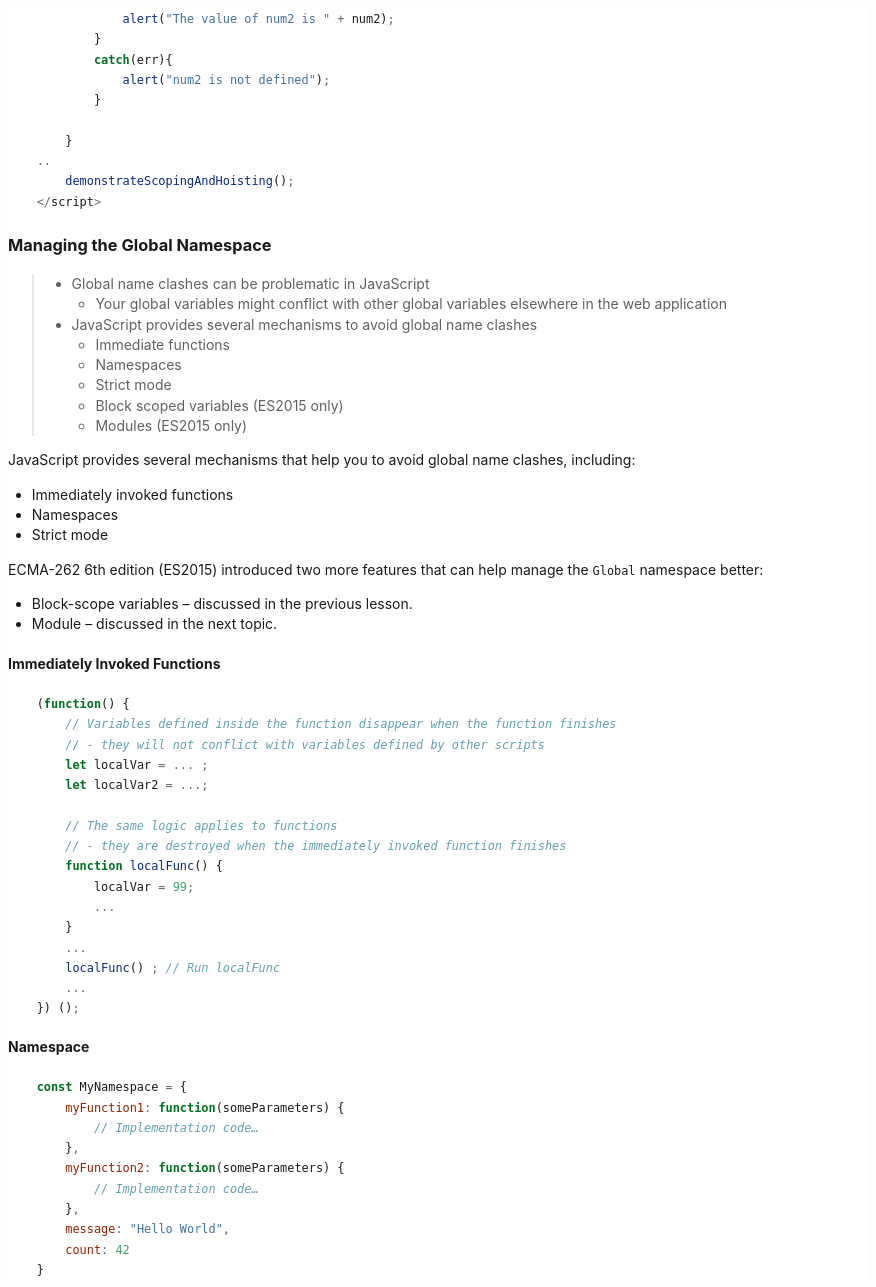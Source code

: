 ``` jsx
                alert("The value of num2 is " + num2);    
            }
            catch(err){
                alert("num2 is not defined");
            }

        }
    ..
        demonstrateScopingAndHoisting();
    </script>
```
### Managing the Global Namespace
> * Global name clashes can be problematic in JavaScript
>   * Your global variables might conflict with other global variables elsewhere in the web application
> * JavaScript provides several mechanisms to avoid global name clashes
>   * Immediate functions
>   * Namespaces
>   * Strict mode
>   * Block scoped variables (ES2015 only)
>   * Modules (ES2015 only)

JavaScript provides several mechanisms that help you to avoid global name clashes, including:
- Immediately invoked functions
- Namespaces
- Strict mode

ECMA-262 6th edition (ES2015) introduced two more features that can help manage the `Global` namespace better:
- Block-scope variables – discussed in the previous lesson.
- Module – discussed in the next topic.

#### Immediately Invoked Functions
``` jsx
    (function() {
        // Variables defined inside the function disappear when the function finishes
        // - they will not conflict with variables defined by other scripts
        let localVar = ... ;
        let localVar2 = ...;

        // The same logic applies to functions
        // - they are destroyed when the immediately invoked function finishes
        function localFunc() {
            localVar = 99;
            ...
        }
        ...
        localFunc() ; // Run localFunc
        ...
    }) ();
```
#### Namespace
``` jsx
    const MyNamespace = {
        myFunction1: function(someParameters) {
            // Implementation code…
        },
        myFunction2: function(someParameters) {
            // Implementation code…
        },
        message: "Hello World",
        count: 42
    }
```